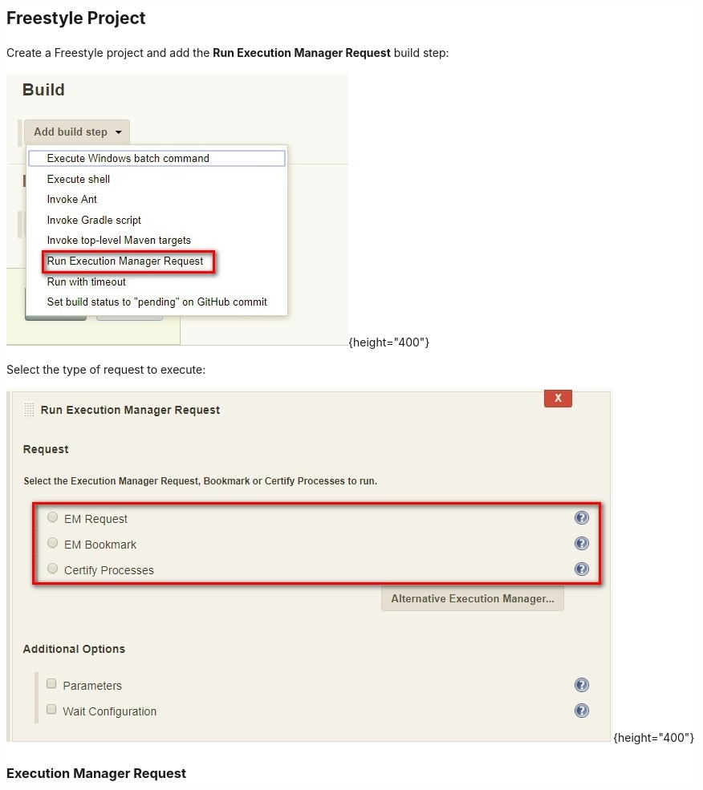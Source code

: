 ## Freestyle Project

Create a Freestyle project and add the **Run Execution Manager
Request** build step: 

![](docs/images/BuildStepSelect1.jpg){height="400"}

Select the type of request to execute:

![](docs/images/BuildStepCfg1.jpg){height="400"}

### Execution Manager Request
